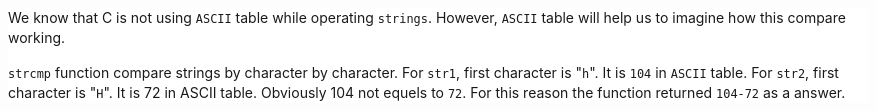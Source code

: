 We know that C is not using `ASCII` table while operating `strings`. However, `ASCII` table will help us to imagine how this compare working. 

`strcmp` function compare strings by character by character. For `str1`, first character is "`h`". It is `104` in `ASCII` table. For `str2`, first character is "`H`". It is 72 in ASCII table. Obviously 104 not equels to `72`. For this reason the function returned `104-72` as a answer.
